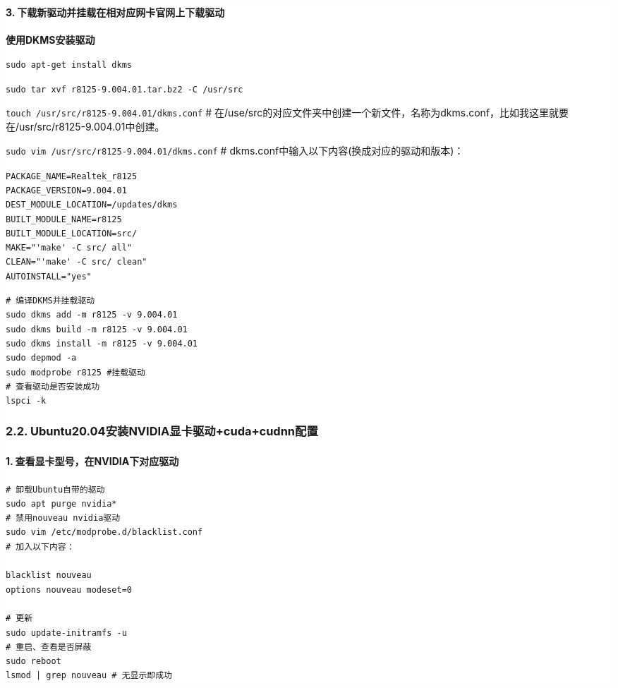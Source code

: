 #### 3. 下载新驱动并挂载在相对应网卡官网上下载驱动

**使用DKMS安装驱动**

`sudo apt-get install dkms`

`sudo tar xvf r8125-9.004.01.tar.bz2 -C /usr/src`

`touch /usr/src/r8125-9.004.01/dkms.conf` # 在/use/src的对应文件夹中创建一个新文件，名称为dkms.conf，比如我这里就要在/usr/src/r8125-9.004.01中创建。

`sudo vim /usr/src/r8125-9.004.01/dkms.conf`	# dkms.conf中输入以下内容(换成对应的驱动和版本)：

```
PACKAGE_NAME=Realtek_r8125
PACKAGE_VERSION=9.004.01 
DEST_MODULE_LOCATION=/updates/dkms
BUILT_MODULE_NAME=r8125
BUILT_MODULE_LOCATION=src/
MAKE="'make' -C src/ all"
CLEAN="'make' -C src/ clean"
AUTOINSTALL="yes"
```

```
# 编译DKMS并挂载驱动
sudo dkms add -m r8125 -v 9.004.01
sudo dkms build -m r8125 -v 9.004.01
sudo dkms install -m r8125 -v 9.004.01
sudo depmod -a
sudo modprobe r8125 #挂载驱动
# 查看驱动是否安装成功
lspci -k 
```



### 2.2. Ubuntu20.04安装NVIDIA显卡驱动+cuda+cudnn配置

#### 1. 查看显卡型号，在NVIDIA下对应驱动

```
# 卸载Ubuntu自带的驱动
sudo apt purge nvidia*
# 禁用nouveau nvidia驱动
sudo vim /etc/modprobe.d/blacklist.conf
# 加入以下内容：

blacklist nouveau
options nouveau modeset=0

# 更新
sudo update-initramfs -u
# 重启、查看是否屏蔽
sudo reboot
lsmod | grep nouveau # 无显示即成功
```
